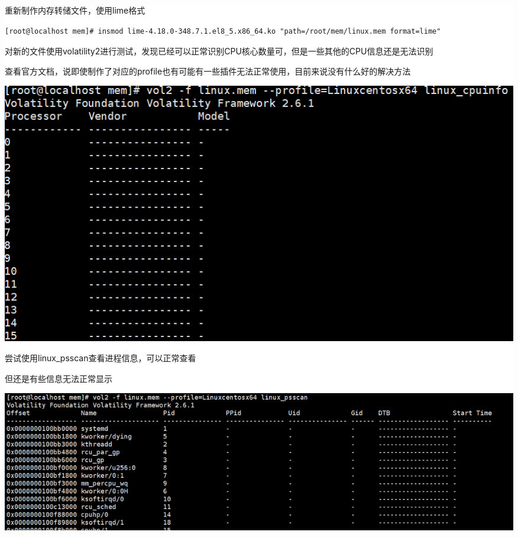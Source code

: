 

重新制作内存转储文件，使用lime格式

```
[root@localhost mem]# insmod lime-4.18.0-348.7.1.el8_5.x86_64.ko "path=/root/mem/linux.mem format=lime"
```



对新的文件使用volatility2进行测试，发现已经可以正常识别CPU核心数量可，但是一些其他的CPU信息还是无法识别

查看官方文档，说即使制作了对应的profile也有可能有一些插件无法正常使用，目前来说没有什么好的解决方法

![image-20231115173417831](images/Volatility2%20Profile.assets/image-20231115173417831.png)



尝试使用linux_psscan查看进程信息，可以正常查看

但还是有些信息无法正常显示

![image-20231115173925626](images/Volatility2%20Profile.assets/image-20231115173925626.png)
